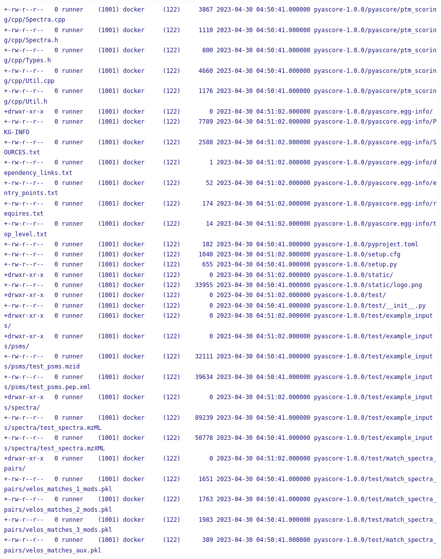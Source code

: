 ```diff
+-rw-r--r--   0 runner    (1001) docker     (122)     3867 2023-04-30 04:50:41.000000 pyascore-1.0.0/pyascore/ptm_scoring/cpp/Spectra.cpp
+-rw-r--r--   0 runner    (1001) docker     (122)     1110 2023-04-30 04:50:41.000000 pyascore-1.0.0/pyascore/ptm_scoring/cpp/Spectra.h
+-rw-r--r--   0 runner    (1001) docker     (122)      800 2023-04-30 04:50:41.000000 pyascore-1.0.0/pyascore/ptm_scoring/cpp/Types.h
+-rw-r--r--   0 runner    (1001) docker     (122)     4660 2023-04-30 04:50:41.000000 pyascore-1.0.0/pyascore/ptm_scoring/cpp/Util.cpp
+-rw-r--r--   0 runner    (1001) docker     (122)     1176 2023-04-30 04:50:41.000000 pyascore-1.0.0/pyascore/ptm_scoring/cpp/Util.h
+drwxr-xr-x   0 runner    (1001) docker     (122)        0 2023-04-30 04:51:02.000000 pyascore-1.0.0/pyascore.egg-info/
+-rw-r--r--   0 runner    (1001) docker     (122)     7789 2023-04-30 04:51:02.000000 pyascore-1.0.0/pyascore.egg-info/PKG-INFO
+-rw-r--r--   0 runner    (1001) docker     (122)     2588 2023-04-30 04:51:02.000000 pyascore-1.0.0/pyascore.egg-info/SOURCES.txt
+-rw-r--r--   0 runner    (1001) docker     (122)        1 2023-04-30 04:51:02.000000 pyascore-1.0.0/pyascore.egg-info/dependency_links.txt
+-rw-r--r--   0 runner    (1001) docker     (122)       52 2023-04-30 04:51:02.000000 pyascore-1.0.0/pyascore.egg-info/entry_points.txt
+-rw-r--r--   0 runner    (1001) docker     (122)      174 2023-04-30 04:51:02.000000 pyascore-1.0.0/pyascore.egg-info/requires.txt
+-rw-r--r--   0 runner    (1001) docker     (122)       14 2023-04-30 04:51:02.000000 pyascore-1.0.0/pyascore.egg-info/top_level.txt
+-rw-r--r--   0 runner    (1001) docker     (122)      182 2023-04-30 04:50:41.000000 pyascore-1.0.0/pyproject.toml
+-rw-r--r--   0 runner    (1001) docker     (122)     1040 2023-04-30 04:51:02.000000 pyascore-1.0.0/setup.cfg
+-rw-r--r--   0 runner    (1001) docker     (122)      655 2023-04-30 04:50:41.000000 pyascore-1.0.0/setup.py
+drwxr-xr-x   0 runner    (1001) docker     (122)        0 2023-04-30 04:51:02.000000 pyascore-1.0.0/static/
+-rw-r--r--   0 runner    (1001) docker     (122)    33955 2023-04-30 04:50:41.000000 pyascore-1.0.0/static/logo.png
+drwxr-xr-x   0 runner    (1001) docker     (122)        0 2023-04-30 04:51:02.000000 pyascore-1.0.0/test/
+-rw-r--r--   0 runner    (1001) docker     (122)        0 2023-04-30 04:50:41.000000 pyascore-1.0.0/test/__init__.py
+drwxr-xr-x   0 runner    (1001) docker     (122)        0 2023-04-30 04:51:02.000000 pyascore-1.0.0/test/example_inputs/
+drwxr-xr-x   0 runner    (1001) docker     (122)        0 2023-04-30 04:51:02.000000 pyascore-1.0.0/test/example_inputs/psms/
+-rw-r--r--   0 runner    (1001) docker     (122)    32111 2023-04-30 04:50:41.000000 pyascore-1.0.0/test/example_inputs/psms/test_psms.mzid
+-rw-r--r--   0 runner    (1001) docker     (122)    39634 2023-04-30 04:50:41.000000 pyascore-1.0.0/test/example_inputs/psms/test_psms.pep.xml
+drwxr-xr-x   0 runner    (1001) docker     (122)        0 2023-04-30 04:51:02.000000 pyascore-1.0.0/test/example_inputs/spectra/
+-rw-r--r--   0 runner    (1001) docker     (122)    89239 2023-04-30 04:50:41.000000 pyascore-1.0.0/test/example_inputs/spectra/test_spectra.mzML
+-rw-r--r--   0 runner    (1001) docker     (122)    50778 2023-04-30 04:50:41.000000 pyascore-1.0.0/test/example_inputs/spectra/test_spectra.mzXML
+drwxr-xr-x   0 runner    (1001) docker     (122)        0 2023-04-30 04:51:02.000000 pyascore-1.0.0/test/match_spectra_pairs/
+-rw-r--r--   0 runner    (1001) docker     (122)     1651 2023-04-30 04:50:41.000000 pyascore-1.0.0/test/match_spectra_pairs/velos_matches_1_mods.pkl
+-rw-r--r--   0 runner    (1001) docker     (122)     1763 2023-04-30 04:50:41.000000 pyascore-1.0.0/test/match_spectra_pairs/velos_matches_2_mods.pkl
+-rw-r--r--   0 runner    (1001) docker     (122)     1983 2023-04-30 04:50:41.000000 pyascore-1.0.0/test/match_spectra_pairs/velos_matches_3_mods.pkl
+-rw-r--r--   0 runner    (1001) docker     (122)      389 2023-04-30 04:50:41.000000 pyascore-1.0.0/test/match_spectra_pairs/velos_matches_aux.pkl
```